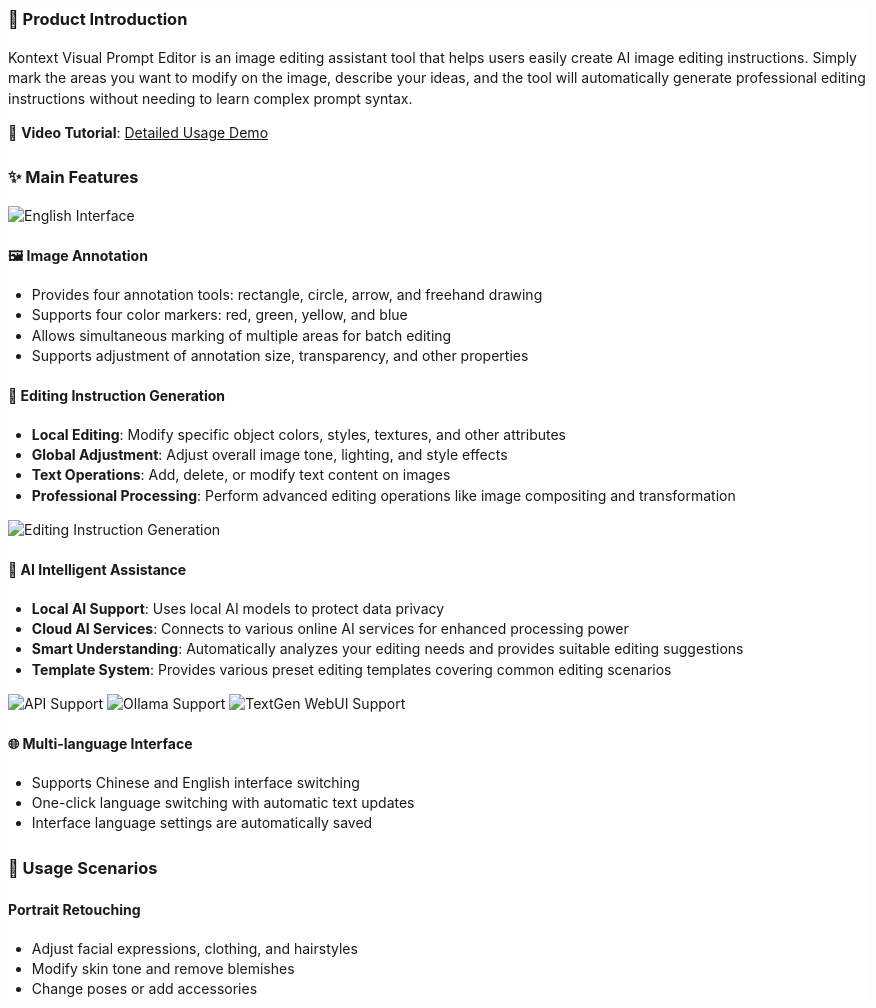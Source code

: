 ### 📖 Product Introduction

Kontext Visual Prompt Editor is an image editing assistant tool that helps users easily create AI image editing instructions. Simply mark the areas you want to modify on the image, describe your ideas, and the tool will automatically generate professional editing instructions without needing to learn complex prompt syntax.

🎥 **Video Tutorial**: [Detailed Usage Demo](https://www.bilibili.com/video/BV1e1u6zjE6H/)

### ✨ Main Features

![English Interface](images/visual_editor_en.png)

#### 🖼️ Image Annotation
- Provides four annotation tools: rectangle, circle, arrow, and freehand drawing
- Supports four color markers: red, green, yellow, and blue
- Allows simultaneous marking of multiple areas for batch editing
- Supports adjustment of annotation size, transparency, and other properties

#### 📝 Editing Instruction Generation
- **Local Editing**: Modify specific object colors, styles, textures, and other attributes
- **Global Adjustment**: Adjust overall image tone, lighting, and style effects
- **Text Operations**: Add, delete, or modify text content on images
- **Professional Processing**: Perform advanced editing operations like image compositing and transformation

![Editing Instruction Generation](images/basic.png)

#### 🤖 AI Intelligent Assistance
- **Local AI Support**: Uses local AI models to protect data privacy
- **Cloud AI Services**: Connects to various online AI services for enhanced processing power
- **Smart Understanding**: Automatically analyzes your editing needs and provides suitable editing suggestions
- **Template System**: Provides various preset editing templates covering common editing scenarios

![API Support](images/api.png)
![Ollama Support](images/ollama.png)
![TextGen WebUI Support](images/TextGenWebUI.png)

#### 🌐 Multi-language Interface
- Supports Chinese and English interface switching
- One-click language switching with automatic text updates
- Interface language settings are automatically saved

### 🎯 Usage Scenarios

#### Portrait Retouching
- Adjust facial expressions, clothing, and hairstyles
- Modify skin tone and remove blemishes
- Change poses or add accessories
